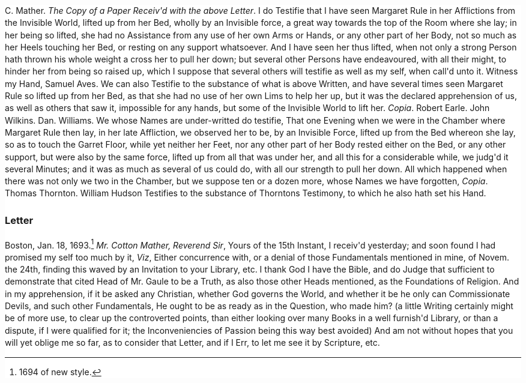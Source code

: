    C. Mather. *The Copy of a Paper Receiv'd with the above Letter*. I do Testifie that I have seen Margaret Rule in her Afflictions from the Invisible World, lifted up from her Bed, wholly by an Invisible force, a great way towards the top of the Room where she lay; in her being so lifted, she had no Assistance from any use of her own Arms or Hands, or any other part of her Body, not so much as her Heels touching her Bed, or resting on any support whatsoever. And I have seen her thus lifted, when not only a strong Person hath thrown his whole weight a cross her to pull her down; but several other Persons have endeavoured, with all their might, to hinder her from being so raised up, which I suppose that several others will testifie as well as my self, when call'd unto it. Witness my Hand,   Samuel Aves. We can also Testifie to the substance of what is above Written, and have several times seen Margaret Rule so lifted up from her Bed, as that she had no use of her own Lims to help her up, but it was the declared apprehension of us, as well as others that saw it, impossible for any hands, but some of the Invisible World to lift her. *Copia*.   Robert Earle. John Wilkins. Dan. Williams. We whose Names are under-writted do testifie, That one Evening when we were in the Chamber where Margaret Rule then lay, in her late Affliction, we observed her to be, by an       Invisible Force, lifted up from the Bed whereon she lay, so as to touch the Garret Floor, while yet neither her Feet, nor any other part of her Body rested either on the Bed, or any other support, but were also by the same force, lifted up from all that was under her, and all this for a considerable while, we judg'd it several Minutes; and it was as much as several of us could do, with all our strength to pull her down. All which happened when there was not only we two in the Chamber, but we suppose ten or a dozen more, whose Names we have forgotten, *Copia*.   Thomas Thornton. William Hudson Testifies to the substance of Thorntons Testimony, to which he also hath set his Hand.    
### Letter

  Boston, Jan. 18, 1693.[^n220] *Mr. Cotton Mather, Reverend Sir*,   Yours of the 15th Instant, I receiv'd yesterday; and soon found I had promised my self too much by it, *Viz*, Either concurrence with, or a denial of those Fundamentals mentioned in mine, of Novem. the 24th, finding this waved by an Invitation to your Library, etc. I thank God I have the Bible, and do Judge that sufficient to demonstrate that cited Head of Mr. Gaule to be a Truth, as also those other Heads mentioned, as the Foundations of Religion. And in my apprehension, if it be asked any Christian, whether God governs the World, and whether it be he only can Commissionate Devils, and such other Fundamentals, He ought to be as ready as in the Question, who made him? (a little Writing certainly might be of more use, to clear up the controverted points, than either looking over many Books in a well furnish'd Library, or than a dispute, if I were qualified for it; the Inconveniencies of Passion being this way best avoided) And am not without hopes that you will yet oblige me so far, as to consider that Letter, and if I Err, to let me see it by Scripture, etc.


  [^n149]:  S. G. Drake, in the introduction to his edition of Calef, would make his age 14; but the genealogist of the family, Mr. Matthew A. Stickney, says 18. Yet Mr. Stickney urges the father's authorship (*N. E. Hist. and Gen. Register*, XXX. 461; XLIX. 224). He died in 1894, leaving this genealogy, alas, unpublished, and his heirs decline to let it be consulted.
  [^n150]:  Mass. Hist. Soc., *Proceedings*, 1858, p. 288.
  [^n151]:  Thus in 1706 “Robt. Calef, Jun.,” was chosen a clerk of the market (*Boston Record Commissioners' Reports*, VIII. 36); thus in 1708 “Robert Calef, junr.” becomes a constable (*id*., VIII. 45), and gains permission to erect a house (*id*., XI. 68, XXIX. 187); thus, too, in that year (see plate) he signs himself “Ro. Calfe Jnr”; thus in 1710 “Robert Calfe, Jr.,” appears on the rolls of the Artillery Company (*N. E. Hist. and Gen. Register*, XXXVIII. 341); and it is after his father's death that (see plate) in 1719 to a receipted account, in 1721 to his will, in 1722 to the release of a mortgage, he signed “Rob Calfe”, “Ro: Calfe”, “Robert Calfe” (see the last two in Drake's *Witchcraft Delusion*, II. xxii, xxiv).
  [^n152]:  From the author of *More Wonders* we have two unquestionable autographs: (1) his marginalia of 1695 on Cotton Mather's paper (see below, p. 306, note 1) and (2) a letter of 1700 presenting a copy of his book to the Earl of Bellomont, then governor of Massachusetts and New York. A page of the former is to be photographed in the Massachusetts Historical Society's *Proceedings* for 1913-1914; and the latter (now in the New York Public Library) is reproduced in full in the *Memorial History of Boston* (II. 168). Specimens of both are given in our own plate; and to these are added (1) the signature “Robert Calef” from the report of two appraisers, October 30, 1693; (2) the signature “Robt. Calef” from the verdict of a Boston coroner's jury, January 15, 1696; (3) the same signature, with a line or two of text in the same hand, from the decision of two arbitrators (Boston, July 29, 1697); and (4) the last lines and the signature of a paper drawn by “Robt. Calef” as a selectman of Roxbury in March, 1717 (?). That all six specimens are in the same hand, and in a hand different from the younger Calef's, will hardly be questioned. Is not the older Robert, too, more likely than the younger to have been an appraiser in 1693, a coroner's juror in 1696, and an arbiter in 1697? And (though Calef and Calfe were undoubtedly pronounced alike or nearly so) is it not less probable that the author of *More Wonders* changed the habitual spelling of his signature than that a younger Robert, if not the author, should thus have distinguished his identity from his father's? What arguments led the genealogist Stickney to ascribe the book to the father cannot now be learned: the “full statement of the reasons” promised by him to the *N. E. Hist. and Gen. Register* (see XXX. 461) was, like his genealogy, never published. But, from an article on “Robert Calef” by Mr. W. S. Harris in the *Granite Monthly* for 1907 (XXXIX. 157-163), and from correspondence with its author, it is learned that another student of the Calef pedigree (Mr. W. W. Lunt, of Hingham, Mass.) has reached that result by a comparison of handwritings. Mr. Harris, it should be added, quotes the Rev. John Kelly as saying in a funeral sermon (1808) for Judge John Calfe (b. 1740) of Hampstead, N. H., that the latter's ancestor (who was the elder Calef, not the younger) was the author of the book.
  [^n153]:  In 1701 Cotton Mather calls him “the Weaver (though he presumes to call himself Merchant)” (*Some Few Remarks*, p. 35).
  [^n154]:  Eliot, *Biographical Dictionary* (1809), *s. v.* “Calef.”
  [^n155]:  Let any who would know the contents of the excessively rare little booklet turn to the works of Upham and Poole mentioned on p. 91; and in his *Diary * (I. 383-384) Mather narrates how the book was compiled. The *More Wonders* it describes as “a Libellous Book lately come into this Countrey... which is writ (with what help we know not) by one Robert Calef, who presumes to call himself Merchant of Boston.” “It was highly rejoicing to us,” add the writers, “when we heard that our Booksellers were so well acquainted with the Integrity of our Pastors, as that not one of them could admit of any of those Libels to be vended in their shops.” Pp. 34-50 of its seventy-one pages are taken up by a letter of Cotton Mather to the authors. It was perhaps a passage in Mather's letter that led “E. P.” to think Robert Calef a “young man”; for those words, in italics and with capital initials, stare from a sentence so obscure that to a hasty glance Calef, instead of Mather himself, might easily seem to be meant.
  [^n156]:  For these and other personal details see Drake's memoir, in his ed. of Calef, and his *History and Antiquities of Boston*, pp. 529, 531; *Boston Record Commissioners' Reports*, I. 156, 160, VII. 210, 218, 225, 229, VIII. 24, 26, 31, 33, 41, 43, 75, IX. 179, 195, XI. 145; *Memorial History of Boston*, IV. 652; F. S. Drake, *The Town of Roxbury* (Boston, 1905), pp. 102, 140-149; *N. E. Hist. and Gen. Register*, XIV. 52; and the above-cited article of W. S. Harris, which has a photograph of the gravestone. From these mentions will be learned also the name of his wife, Mary, and of the two of his eight children who were born (1688, 1691) after his coming to Boston. It will be learned, too, that in 1692 he was a constable, in 1694 hayward and fenceviewer, in 1697 a surveyor of highways, in 1698 a clerk of the market. At least it is to “Robert Calef,” not to “Robert Calef, Jr.,” that the records award these offices. And it is perhaps to be noticed that while the name of “Robert Calef” is often preceded by “Mr.”, that title does not appear before that of “Robert Calef, Jr.”
  [^n157]:  See Drake's ed., III. 223.
  [^n158]:  Title-page of original.
  [^n159]:  *I. e.*, to those with open minds: the Bereans are commended (Acts xvii. 11) as “more noble” because “they received the word with all readiness of mind, and searched the Scriptures daily, whether these things were so.”
  [^n160]:  Precedents: this odd spelling was then the current one.
  [^n161]:  This page-number and those which follow refer to the pages of Mather's *Wonders* (original edition), from which the substance of these paragraphs is quoted. The passages quoted will be found in Mather's book at pp. 48, 41, 50, of the first London edition, at pp. 95, 80-82, 100, of that of 1862, at pp. 121-122, 102-104, 128, of the American edition of 1866. They do not belong to the pages reprinted in the present volume.
  [^n162]:  How Mather conceived this “black man” to look appears from the description he ascribes to Mercy Short (p. 261, above).
  [^n163]:  In the original there is here no paragraph, the paragraph beginning after the next sentence with “But, if,” etc.
  [^n164]:  “Prescribed,” as then often, for “proscribed,” *i. e.*, condemned to death.
  [^n165]:  For a description of the joke, played on boobies, of “dragging through a pond with a cat,” see the Oxford Dictionary, *s. v.* Cat, III. 14, or Grose, *Dictionary of Vulgar Terms, s. v.* “Cat-whipping.” “We hope, sir,” said in 1682 the *London Gazette*, “that this Nation will be too wise, to be drawn twice through the same Water by the very same Cat.”
  [^n166]:  As Calef is writing in August, 1697, he doubtless has in mind the cases in Renfrewshire, where on June 10 several witches were hanged, then burned, on the Gallow Green of Paisley; a “Relation” then printed recounts “the Diabolical Practices of above Twenty.” Neither the relation nor the tidings of the burning could well have reached America by August 11; but the trials had been notorious for months. In Scotland, however, such things had been constant, as may be seen by the records of the Privy Council. Those of this period are chronicled by Robert Chambers in his *Domestic Annals of Scotland*.
  [^n167]:  *I. e.*, to the utmost of my power.
  [^n168]:  See pp. 219-220, above.
  [^n169]:  *I. e.*, presumptuous, like the venture of Icarus, who flew so high that the sun melted off his wings.
  [^n170]:  He is thinking, of course, of such “Remarkables” as those told by the Mathers.
  [^n171]:  Apollonius of Tyana, the first-century Pythagorean philosopher and wonder-worker, like Justin Martyr, the second-century apologist of Christianity, is perhaps too well  to need a footnote.
  [^n172]:  Justin Martyr, *Quaestiones et Responsiones ad Orthodoxos*, qu. 24.
  [^n173]:  *Telesmata*, talismans, magical devices.
  [^n174]:  Libanius.
  [^n175]:  Council: the Fourth Council of Carthage, 398 A. D.
  [^n176]:  Increase Mather.
  [^n177]:  Council: the Spanish Council of Bracara, 561 A. D.
  [^n178]:  Council.
  [^n179]:  He means the Roman church. Revelation, xvii.
  [^n180]:  William Perkins (1558-1602), the eminent Cambridge divine — “our Perkins,” as Increase Mather calls him — whose *Discourse of the Damned Art of Witchcraft* (London, 1608, 1610, and in the many editions of his *Works*) was the highest authority to Puritans.
  [^n181]:  John Gaule. See p. 216, note 1.
  [^n182]:  Richard Bernard (1567-1641), long minister of Batcombe in Somersetshire. His *Guide to Grand-Jurymen... in cases of Witchcraft* (1627, 1629) was, though credulous and cruel enough, the most mild and cautious of the Puritan monographs. The tiny volume, now very rare, had perhaps never a great circulation (in 1692 Increase Mather declares it, like Gaule's book, “rare to be had”); but its rules for the detection of witches gained much vogue from their adoption by Michael Dalton into his *The Countrey Justice*, the standard manual for the procedure of the lower courts. It is clearly, however, from Bernard's book itself that Cotton Mather has abridged these rules in his *Wonders*; and the book, as well as this extract, was doubtless in the hands of the Salem judges. Increase Mather quotes it often, and by page, and tells us that it “is a solid and a wise treatise.” (*Cases of Conscience*, 1693, p. 18.)
  [^n183]:  It has been conjectured that this gentleman may have been one of the two Brattles. In a letter of March 1, 1695 (*More Wonders*, p. 30 — not here reprinted), to a “Mr. B.” (Brattle?) Calef mentions other papers received from Mather through his hands — but to be returned speedily and not copied. He, however, he says, made notes in the margin where he thought it needful. These papers, as it will rejoice all students to learn, have just been identified by Mr. Worthington C. Ford (to whose courtesy the editor owes his knowledge of them) among those in the keeping of the Massachusetts Historical Society, and they will be published in full — both Mather's text and Calef's marginalia (with a facsimile plate) in that society's *Proceedings* for 1913-1914. See also below, p. 388, at end.
  [^n184]:  The original has “use”; but this is corrected to “me” in the *Errata* (see p. 295, above).
  [^n185]:  A copy, not of the “express consent,” but of the “More Wonders of the Invisible World” — the Margaret Rule story as a whole — to which the letter of Mather introducing it was perhaps attached as a sort of open “letter to the reader.” Between this preface and that letter there intervenes a table of contents, not here reprinted.
  [^n186]:  It is, in other words, a supplement to his book thus entitled, as its other name, “Another Brand pluckt out of the Burning,” makes it a supplement to his Mercy Short narrative.
  [^n187]:  See his “Sect. 10” (pp. 316-318, below).
  [^n188]:  As to this letter see p. 306, note 3. The Margaret Rule MS. is still preserved in the library of the Massachusetts Historical Society; and Poole, who used it for his chapter on witchcraft in the *Memorial History of Boston*, has in a footnote (II. 152) printed a facsimile of the “To bee Return'd unto C. Mather” written on it by its author.
  [^n190]:  Provable, demonstrable.
  [^n191]:  See p. 189, note 2.
  [^n192]:  Energumens: *i.e.*, demoniacs.
  [^n193]:  See pp. 255 ff., above.
  [^n194]:  Hawking? The word is unknown to the dictionaries.
  [^n195]:  Mather himself, of course.
  [^n196]:  Again there can be little doubt that the writer means himself.
  [^n197]:  Who this “Chyrurgion” was and what his treatise, is a puzzle — as it was perhaps meant to be. Balthasar Timäus von Guldenklee (1600-1667), physician to the Elector of Brandenburg, had earned his nobility by healing the Swedish army of the pest in 1637, and in his *Casus Medicinales* has a passage on diseases ascribed to witchcraft; but it does not appear that this work was published before 1662. Antonius Deusing (1612-1666), physician to the Stadholder of Friesland, published in 1656 a treatise on this subject; but it does not appear that he was ever an army surgeon.
  [^n198]:  Doubtless the elder, Jan Baptista van Helmont (1577-1644), the eminent but visionary Flemish physician; and the “one Chap.” that on “Recepta injecta” in his *Tractatus de Morbis* — though he goes into the subject as fully in paragraphs 87-152 of his *De Magnetica Vulnerum Curatione*.
  [^n199]:  Notably in his own book on *The Certainty of the Worlds of Spirits* (London, 1691) and in the perface which he wrote for the London edition of Mather's *Memorable Providences*, published in that year.
  [^n200]:  Suspicious.
  [^n201]:  Travestied.
  [^n202]:  See p. 332, below.
  [^n203]:  The story of Margaret Rule is told again in Mather's *Diary* (I. 171 ff.) and in a way that throws fresh light on his relation to the case.
  [^n204]:  1694 of our present calendar.
  [^n205]:  Mather.
  [^n206]:  Haven't, hain't.
  [^n207]:  Then.
  [^n208]:  The answer to Governor Phips's letter of October 12 (see pp. 196-198, above) was indeed a royal order of January 26 “approving his action in stopping the proceedings against the witches in New England, and directing that in all future proceedings against persons accused of witchcraft or of possession by the devil, all circumspection be used so far as may be without impediment to the ordinary course of justice” — what Frederick the Great would have called “a vague answer — in the Austrian style — that should mean nothing.” It of course did not reach America till after the despatch of Sir William's letter of February 21 (pp. 198-202, above).
  [^n209]:  The two Boston booksellers'.
  [^n210]:  It is perhaps idle to guess at the identity of this gentleman; but his initials suggest the Rev. Joshua Moodey, whose kindlier attitude toward witches and their defenders may be inferred from his course in the case of Philip English (see pp. 187-188, note), and who, though early in 1693 he returned to Portsmouth, was still often in Boston. Nor may it be forgotten that the initials of the Rev. Increase Mather are by the printer constantly made “J. M.”
  [^n211]:  See above, p. 304, note 3.
  [^n212]:  See above, p. 216, note 1, and p. 219.
  [^n213]:  See above, p. 304, note 5.
  [^n214]:  To the end of the paragraph the words are Gaule's. Calef is quoting them, not from Gaule's book, but from Mather's *Wonders*; for Gaule numbers this rule, not IV., but X., and the introductory words (“Among the most unhappy Circumstances to convict a witch, one is”) are not his, but Mather's — and there are other slight departures from Gaule's wording.
  [^n215]:  With.
  [^n216]:  By a misprint the original has “P. C.”
  [^n217]:  Travestying. See p. 323, above.
  [^n218]:  See p. 318, above.
  [^n219]:  See p. 123, above.
  [^n220]:  1694 of new style.
  [^n221]:  Sir William Phips's.
  [^n222]:  Between this letter and the pages of Calef's book which here follow there intervene (1) further letters from him to Mather and to other Boston ministers, on whom he urges his views, (2) a body of documents relating to the controversy between the Rev. Mr. Parris and his disaffected parishioners at Salem Village between the period of the witch-trials and his removal, (3) an epistolary discussion as to the theory of witchcraft between Calef and a Scotsman named Stuart.
